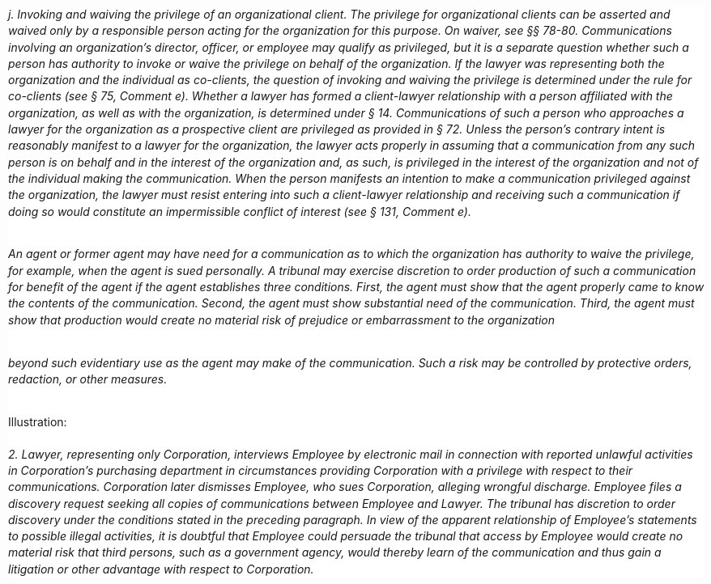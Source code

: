 ###### j. Invoking and waiving the privilege of an organizational client. The privilege for organizational clients can be asserted and waived only by a responsible person acting for the organization for this purpose. On waiver, see §§ 78-80. Communications involving an organization’s director, officer, or employee may qualify as privileged, but it is a separate question whether such a person has authority to invoke or waive the privilege on behalf of the organization. If the lawyer was representing both the organization and the individual as co-clients, the question of invoking and waiving the privilege is determined under the rule for co-clients (see § 75, Comment e). Whether a lawyer has formed a client-lawyer relationship with a person affiliated with the organization, as well as with the organization, is determined under § 14. Communications of such a person who approaches a lawyer for the organization as a prospective client are privileged as provided in § 72. Unless the person’s contrary intent is reasonably manifest to a lawyer for the organization, the lawyer acts properly in assuming that a communication from any such person is on behalf and in the interest of the organization and, as such, is privileged in the interest of the organization and not of the individual making the communication. When the person manifests an intention to make a communication privileged against the organization, the lawyer must resist entering into such a client-lawyer relationship and receiving such a communication if doing so would constitute an impermissible conflict of interest (see § 131, Comment e).

###### An agent or former agent may have need for a communication as to which the organization has authority to waive the privilege, for example, when the agent is sued personally. A tribunal may exercise discretion to order production of such a communication for benefit of the agent if the agent establishes three conditions. First, the agent must show that the agent properly came to know the contents of the communication. Second, the agent must show substantial need of the communication. Third, the agent must show that production would create no material risk of prejudice or embarrassment to the organization 

###### beyond such evidentiary use as the agent may make of the communication. Such a risk may be controlled by protective orders, redaction, or other measures.

Illustration: 

###### 2. Lawyer, representing only Corporation, interviews Employee by electronic mail in connection with reported unlawful activities in Corporation’s purchasing department in circumstances providing Corporation with a privilege with respect to their communications. Corporation later dismisses Employee, who sues Corporation, alleging wrongful discharge. Employee files a discovery request seeking all copies of communications between Employee and Lawyer. The tribunal has discretion to order discovery under the conditions stated in the preceding paragraph. In view of the apparent relationship of Employee’s statements to possible illegal activities, it is doubtful that Employee could persuade the tribunal that access by Employee would create no material risk that third persons, such as a government agency, would thereby learn of the communication and thus gain a litigation or other advantage with respect to Corporation.
